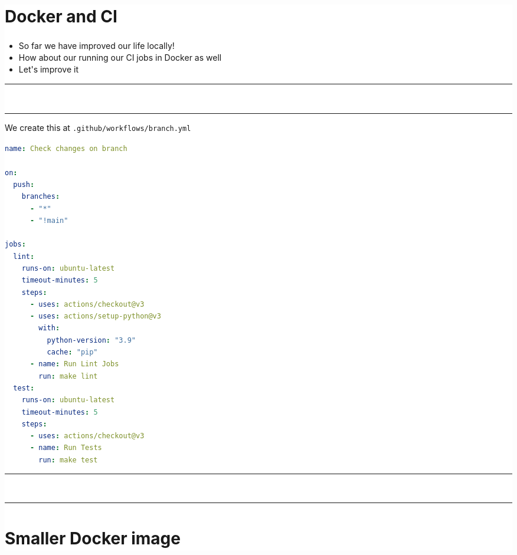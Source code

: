 
# Docker and CI

- So far we have improved our life locally! 
- How about our running our CI jobs in Docker as well 
- Let's improve it 

----

<img width="80%" height="auto" data-src="images/say-it-one-more-time.jpeg">

----

We create this at `.github/workflows/branch.yml`


```yaml [3-7|10-20|21-31]
name: Check changes on branch

on:
  push:
    branches:
      - "*"
      - "!main"

jobs:
  lint:
    runs-on: ubuntu-latest
    timeout-minutes: 5
    steps:
      - uses: actions/checkout@v3
      - uses: actions/setup-python@v3
        with:
          python-version: "3.9"
          cache: "pip"
      - name: Run Lint Jobs
        run: make lint
  test:
    runs-on: ubuntu-latest
    timeout-minutes: 5
    steps:
      - uses: actions/checkout@v3
      - name: Run Tests
        run: make test
```

----

<img width="80%" height="auto" data-src="images/nope-we-can-do-better.jpg">

---

# Smaller Docker image
